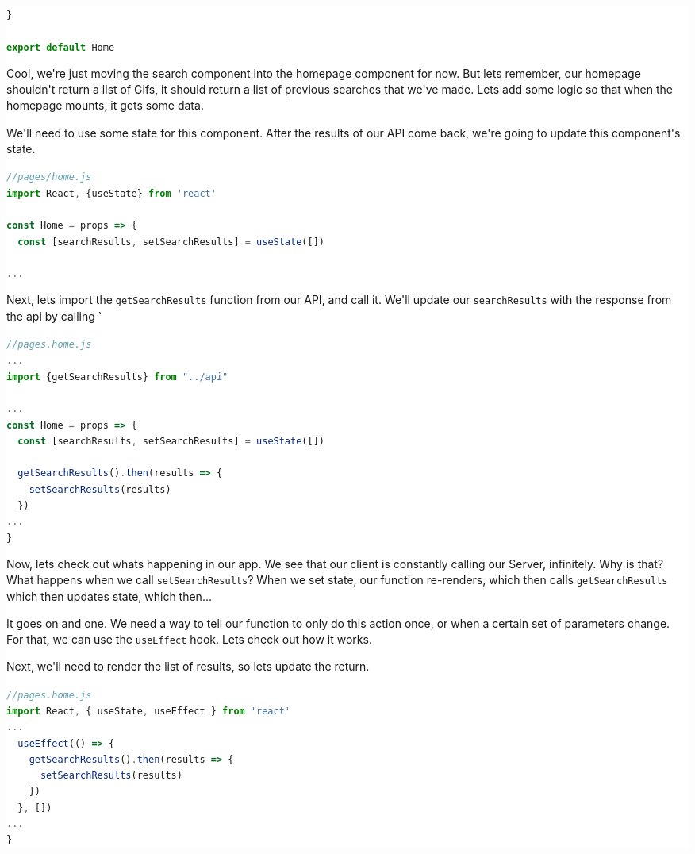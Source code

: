 ```js
}

export default Home
```

Cool, we're just moving the search component into the homepage component for now. But lets remember, our homepage shouldn't return a list of Gifs, it should return a list of previous searches that we've made. Lets add some logic so that when the homepage mounts, it gets some data.

We'll need to use some state for this component. After the results of our API come back, we're going to update this component's state. 

```js
//pages/home.js
import React, {useState} from 'react'

const Home = props => {
  const [searchResults, setSearchResults] = useState([])

...

```

Next, lets import the `getSearchResults` function from our API, and call it. We'll update our 
`searchResults` with the response from the api by calling `

```js
//pages.home.js
...
import {getSearchResults} from "../api"

...
const Home = props => {
  const [searchResults, setSearchResults] = useState([])

  getSearchResults().then(results => {
    setSearchResults(results)
  })
...
}

```

Now, lets check out whats happening in our app. We see that our client is constantly calling our Server, infinitely. Why is that? What happens when we call `setSearchResults`? When we set state, our function re-renders, which then calls `getSearchResults` which then updates state, which then...

It goes on and one. We need a way to tell our function to only do this action once, or when a certain set of parameters change. For that, we can use the `useEffect` hook. Lets check out how it works. 

Next, we'll need to render the list of results, so lets update the return.

```js
//pages.home.js
import React, { useState, useEffect } from 'react'
...
  useEffect(() => {
    getSearchResults().then(results => {
      setSearchResults(results)
    })
  }, [])
...
}
```
